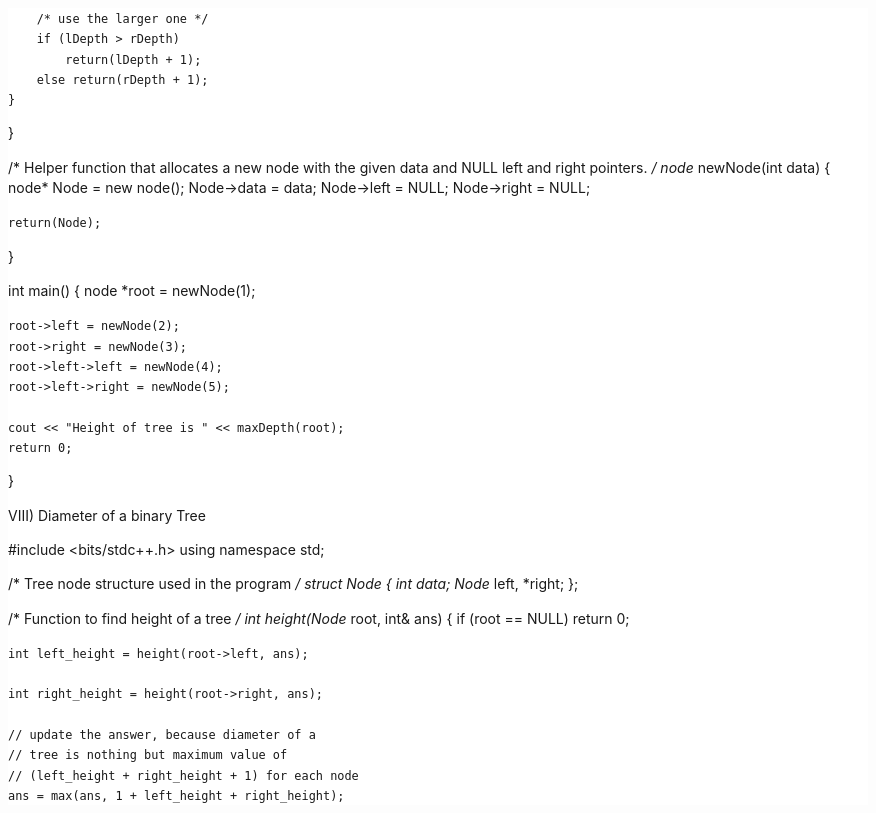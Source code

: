 		/* use the larger one */
		if (lDepth > rDepth) 
			return(lDepth + 1); 
		else return(rDepth + 1); 
	} 
} 

/* Helper function that allocates a new node with the 
given data and NULL left and right pointers. */
node* newNode(int data) 
{ 
	node* Node = new node(); 
	Node->data = data; 
	Node->left = NULL; 
	Node->right = NULL; 
	
	return(Node); 
} 
	 
int main() 
{ 
	node *root = newNode(1); 

	root->left = newNode(2); 
	root->right = newNode(3); 
	root->left->left = newNode(4); 
	root->left->right = newNode(5); 
	
	cout << "Height of tree is " << maxDepth(root); 
	return 0; 
} 

VIII) Diameter of a binary Tree
 
#include <bits/stdc++.h> 
using namespace std; 

/* Tree node structure used in the program */
struct Node { 
	int data; 
	Node* left, *right; 
}; 

/* Function to find height of a tree */
int height(Node* root, int& ans) 
{ 
	if (root == NULL) 
		return 0; 

	int left_height = height(root->left, ans); 

	int right_height = height(root->right, ans); 

	// update the answer, because diameter of a 
	// tree is nothing but maximum value of 
	// (left_height + right_height + 1) for each node 
	ans = max(ans, 1 + left_height + right_height); 
